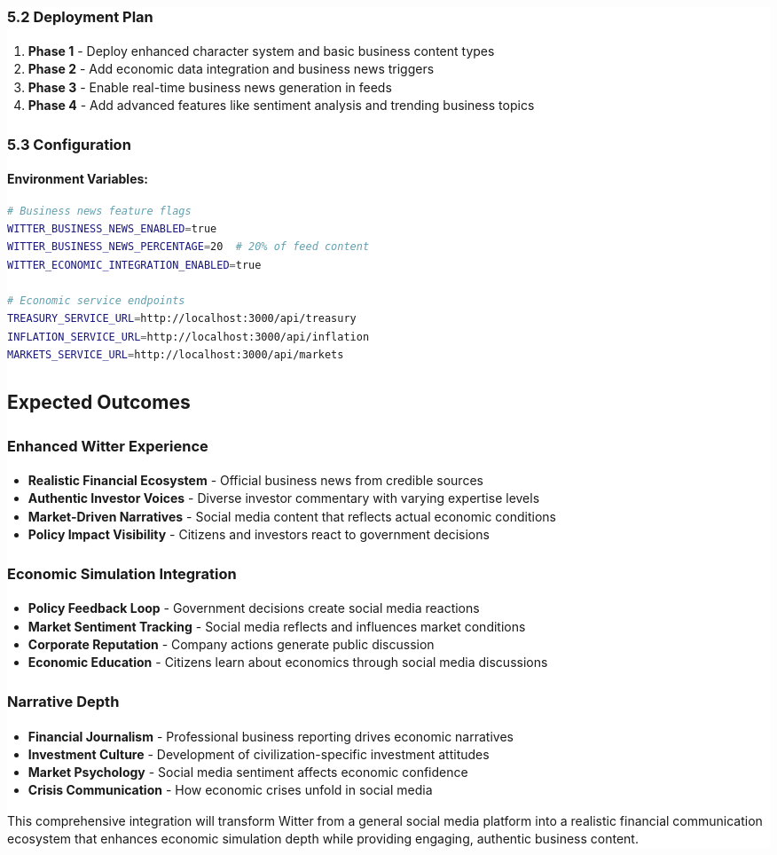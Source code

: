 ### **5.2 Deployment Plan**
1. **Phase 1** - Deploy enhanced character system and basic business content types
2. **Phase 2** - Add economic data integration and business news triggers
3. **Phase 3** - Enable real-time business news generation in feeds
4. **Phase 4** - Add advanced features like sentiment analysis and trending business topics

### **5.3 Configuration**
**Environment Variables:**
```bash
# Business news feature flags
WITTER_BUSINESS_NEWS_ENABLED=true
WITTER_BUSINESS_NEWS_PERCENTAGE=20  # 20% of feed content
WITTER_ECONOMIC_INTEGRATION_ENABLED=true

# Economic service endpoints
TREASURY_SERVICE_URL=http://localhost:3000/api/treasury
INFLATION_SERVICE_URL=http://localhost:3000/api/inflation
MARKETS_SERVICE_URL=http://localhost:3000/api/markets
```

## Expected Outcomes

### **Enhanced Witter Experience**
- **Realistic Financial Ecosystem** - Official business news from credible sources
- **Authentic Investor Voices** - Diverse investor commentary with varying expertise levels
- **Market-Driven Narratives** - Social media content that reflects actual economic conditions
- **Policy Impact Visibility** - Citizens and investors react to government decisions

### **Economic Simulation Integration**
- **Policy Feedback Loop** - Government decisions create social media reactions
- **Market Sentiment Tracking** - Social media reflects and influences market conditions
- **Corporate Reputation** - Company actions generate public discussion
- **Economic Education** - Citizens learn about economics through social media discussions

### **Narrative Depth**
- **Financial Journalism** - Professional business reporting drives economic narratives
- **Investment Culture** - Development of civilization-specific investment attitudes
- **Market Psychology** - Social media sentiment affects economic confidence
- **Crisis Communication** - How economic crises unfold in social media

This comprehensive integration will transform Witter from a general social media platform into a realistic financial communication ecosystem that enhances economic simulation depth while providing engaging, authentic business content.
